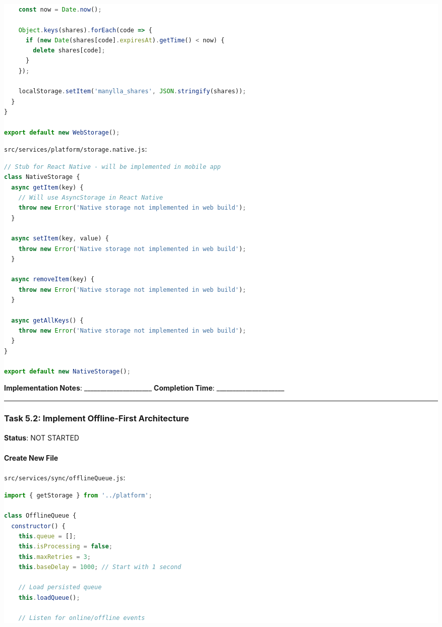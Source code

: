 ```javascript
    const now = Date.now();
    
    Object.keys(shares).forEach(code => {
      if (new Date(shares[code].expiresAt).getTime() < now) {
        delete shares[code];
      }
    });
    
    localStorage.setItem('manylla_shares', JSON.stringify(shares));
  }
}

export default new WebStorage();
```

`src/services/platform/storage.native.js`:
```javascript
// Stub for React Native - will be implemented in mobile app
class NativeStorage {
  async getItem(key) {
    // Will use AsyncStorage in React Native
    throw new Error('Native storage not implemented in web build');
  }
  
  async setItem(key, value) {
    throw new Error('Native storage not implemented in web build');
  }
  
  async removeItem(key) {
    throw new Error('Native storage not implemented in web build');
  }
  
  async getAllKeys() {
    throw new Error('Native storage not implemented in web build');
  }
}

export default new NativeStorage();
```

**Implementation Notes**: _____________________
**Completion Time**: _____________________

---

### Task 5.2: Implement Offline-First Architecture
**Status**: NOT STARTED

#### Create New File
`src/services/sync/offlineQueue.js`:
```javascript
import { getStorage } from '../platform';

class OfflineQueue {
  constructor() {
    this.queue = [];
    this.isProcessing = false;
    this.maxRetries = 3;
    this.baseDelay = 1000; // Start with 1 second
    
    // Load persisted queue
    this.loadQueue();
    
    // Listen for online/offline events
```